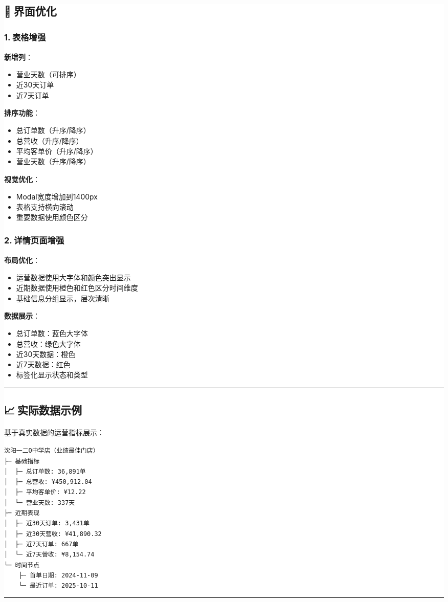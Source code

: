 
## 🎨 界面优化

### 1. 表格增强

**新增列**：
- 营业天数（可排序）
- 近30天订单
- 近7天订单

**排序功能**：
- 总订单数（升序/降序）
- 总营收（升序/降序）
- 平均客单价（升序/降序）
- 营业天数（升序/降序）

**视觉优化**：
- Modal宽度增加到1400px
- 表格支持横向滚动
- 重要数据使用颜色区分

### 2. 详情页面增强

**布局优化**：
- 运营数据使用大字体和颜色突出显示
- 近期数据使用橙色和红色区分时间维度
- 基础信息分组显示，层次清晰

**数据展示**：
- 总订单数：蓝色大字体
- 总营收：绿色大字体
- 近30天数据：橙色
- 近7天数据：红色
- 标签化显示状态和类型

---

## 📈 实际数据示例

基于真实数据的运营指标展示：

```
沈阳一二O中学店（业绩最佳门店）
├─ 基础指标
│  ├─ 总订单数: 36,891单
│  ├─ 总营收: ¥450,912.04
│  ├─ 平均客单价: ¥12.22
│  └─ 营业天数: 337天
├─ 近期表现
│  ├─ 近30天订单: 3,431单
│  ├─ 近30天营收: ¥41,890.32
│  ├─ 近7天订单: 667单
│  └─ 近7天营收: ¥8,154.74
└─ 时间节点
    ├─ 首单日期: 2024-11-09
    └─ 最近订单: 2025-10-11
```

---